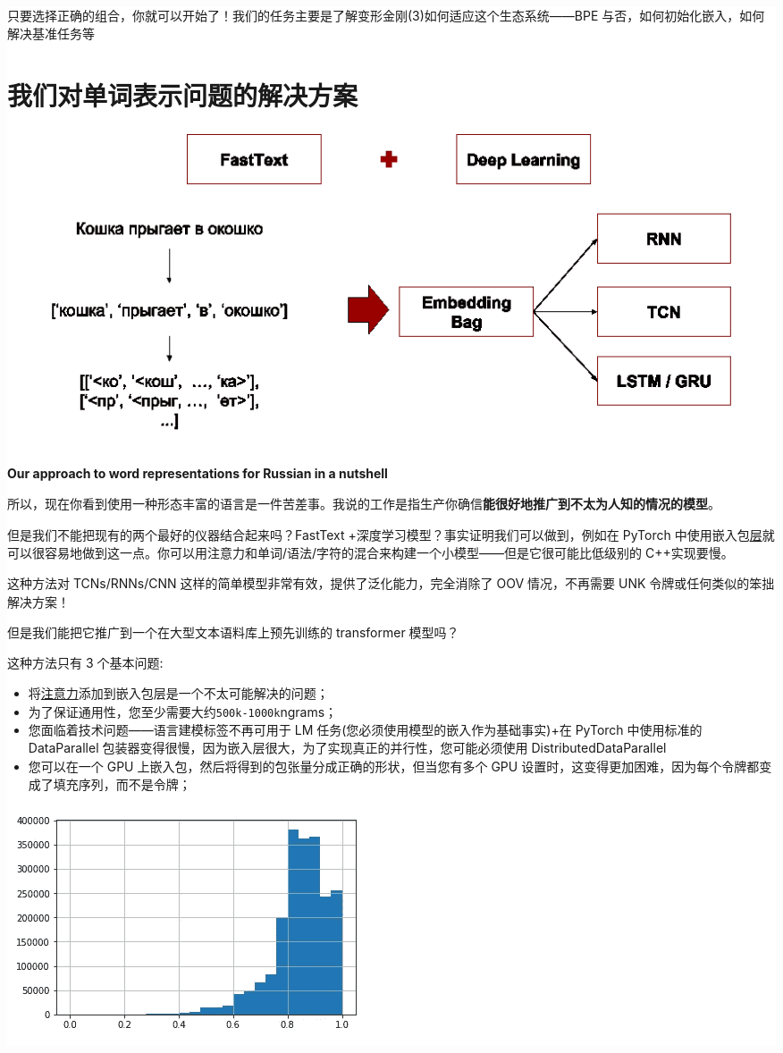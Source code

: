 只要选择正确的组合，你就可以开始了！我们的任务主要是了解变形金刚(3)如何适应这个生态系统——BPE 与否，如何初始化嵌入，如何解决基准任务等

# 我们对单词表示问题的解决方案

![](img/739a2505fce8901e7ce79584cb2b61e1.png)

**Our approach to word representations for Russian in a nutshell**

所以，现在你看到使用一种形态丰富的语言是一件苦差事。我说的工作是指生产你确信**能很好地推广到不太为人知的情况的模型**。

但是我们不能把现有的两个最好的仪器结合起来吗？FastText +深度学习模型？事实证明我们可以做到，例如在 PyTorch 中使用嵌入包[层](https://pytorch.org/docs/stable/nn.html#embeddingbag)就可以很容易地做到这一点。你可以用注意力和单词/语法/字符的混合来构建一个小模型——但是它很可能比低级别的 C++实现要慢。

这种方法对 TCNs/RNNs/CNN 这样的简单模型非常有效，提供了泛化能力，完全消除了 OOV 情况，不再需要 UNK 令牌或任何类似的笨拙解决方案！

但是我们能把它推广到一个在大型文本语料库上预先训练的 transformer 模型吗？

这种方法只有 3 个基本问题:

*   将[注意力](https://discuss.pytorch.org/t/attention-on-nn-embeddingbag/10521)添加到嵌入包层是一个不太可能解决的问题；
*   为了保证通用性，您至少需要大约`500k-1000k`ngrams；
*   您面临着技术问题——语言建模标签不再可用于 LM 任务(您必须使用模型的嵌入作为基础事实)+在 PyTorch 中使用标准的 DataParallel 包装器变得很慢，因为嵌入层很大，为了实现真正的并行性，您可能必须使用 DistributedDataParallel
*   您可以在一个 GPU 上嵌入包，然后将得到的包张量分成正确的形状，但当您有多个 GPU 设置时，这变得更加困难，因为每个令牌都变成了填充序列，而不是令牌；

![](img/366612c166cee02442738a9873720bbd.png)

